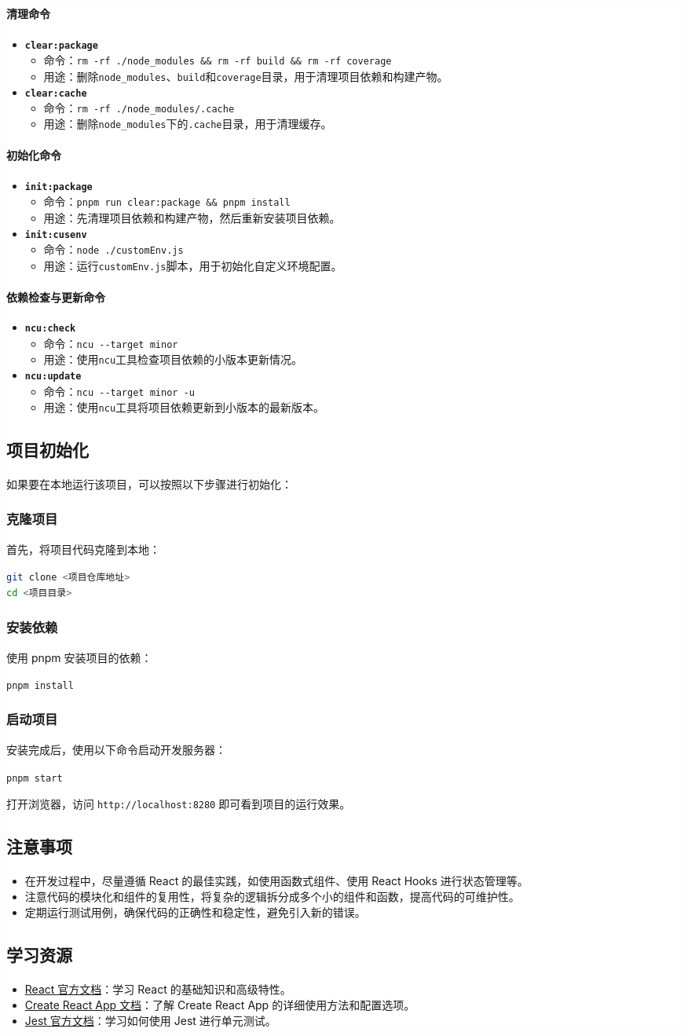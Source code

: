 #### 清理命令
- **`clear:package`**
  - 命令：`rm -rf ./node_modules && rm -rf build && rm -rf coverage`
  - 用途：删除`node_modules`、`build`和`coverage`目录，用于清理项目依赖和构建产物。
- **`clear:cache`**
  - 命令：`rm -rf ./node_modules/.cache`
  - 用途：删除`node_modules`下的`.cache`目录，用于清理缓存。

#### 初始化命令
- **`init:package`**
  - 命令：`pnpm run clear:package && pnpm install`
  - 用途：先清理项目依赖和构建产物，然后重新安装项目依赖。
- **`init:cusenv`**
  - 命令：`node ./customEnv.js`
  - 用途：运行`customEnv.js`脚本，用于初始化自定义环境配置。

#### 依赖检查与更新命令
- **`ncu:check`**
  - 命令：`ncu --target minor`
  - 用途：使用`ncu`工具检查项目依赖的小版本更新情况。
- **`ncu:update`**
  - 命令：`ncu --target minor -u`
  - 用途：使用`ncu`工具将项目依赖更新到小版本的最新版本。
## 项目初始化
如果要在本地运行该项目，可以按照以下步骤进行初始化：

### 克隆项目
首先，将项目代码克隆到本地：
```bash
git clone <项目仓库地址>
cd <项目目录>
```

### 安装依赖
使用 pnpm 安装项目的依赖：
```bash
pnpm install
```

### 启动项目
安装完成后，使用以下命令启动开发服务器：
```bash
pnpm start
```

打开浏览器，访问 `http://localhost:8280` 即可看到项目的运行效果。

## 注意事项
- 在开发过程中，尽量遵循 React 的最佳实践，如使用函数式组件、使用 React Hooks 进行状态管理等。
- 注意代码的模块化和组件的复用性，将复杂的逻辑拆分成多个小的组件和函数，提高代码的可维护性。
- 定期运行测试用例，确保代码的正确性和稳定性，避免引入新的错误。

## 学习资源
- [React 官方文档](https://reactjs.org/docs/getting-started.html)：学习 React 的基础知识和高级特性。
- [Create React App 文档](https://create-react-app.dev/docs/getting-started/)：了解 Create React App 的详细使用方法和配置选项。
- [Jest 官方文档](https://jestjs.io/docs/getting-started)：学习如何使用 Jest 进行单元测试。
